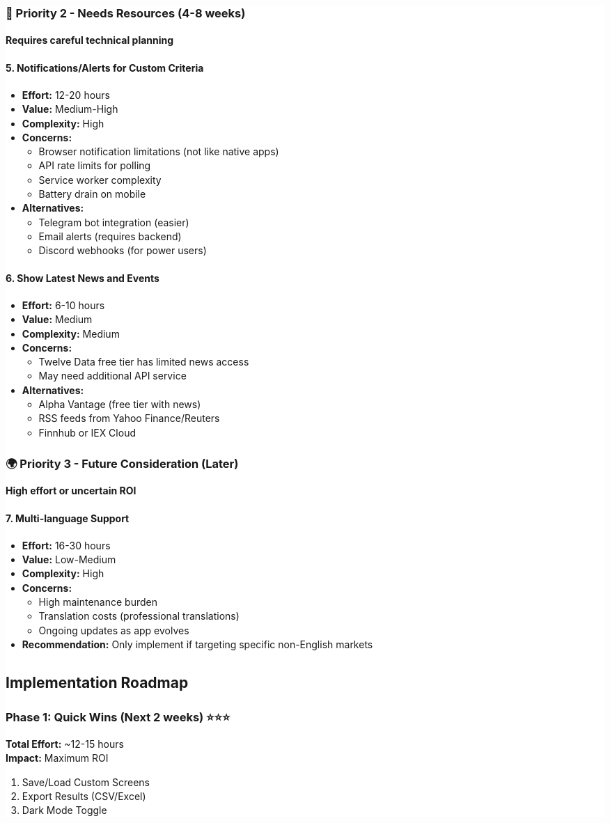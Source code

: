 ### 🔔 Priority 2 - Needs Resources (4-8 weeks)

**Requires careful technical planning**

#### 5. Notifications/Alerts for Custom Criteria
- **Effort:** 12-20 hours
- **Value:** Medium-High
- **Complexity:** High
- **Concerns:** 
  - Browser notification limitations (not like native apps)
  - API rate limits for polling
  - Service worker complexity
  - Battery drain on mobile
- **Alternatives:**
  - Telegram bot integration (easier)
  - Email alerts (requires backend)
  - Discord webhooks (for power users)

#### 6. Show Latest News and Events
- **Effort:** 6-10 hours
- **Value:** Medium
- **Complexity:** Medium
- **Concerns:**
  - Twelve Data free tier has limited news access
  - May need additional API service
- **Alternatives:**
  - Alpha Vantage (free tier with news)
  - RSS feeds from Yahoo Finance/Reuters
  - Finnhub or IEX Cloud

### 🌍 Priority 3 - Future Consideration (Later)

**High effort or uncertain ROI**

#### 7. Multi-language Support
- **Effort:** 16-30 hours
- **Value:** Low-Medium
- **Complexity:** High
- **Concerns:**
  - High maintenance burden
  - Translation costs (professional translations)
  - Ongoing updates as app evolves
- **Recommendation:** Only implement if targeting specific non-English markets

## Implementation Roadmap

### Phase 1: Quick Wins (Next 2 weeks) ⭐⭐⭐
**Total Effort:** ~12-15 hours  
**Impact:** Maximum ROI

1. Save/Load Custom Screens
2. Export Results (CSV/Excel)
3. Dark Mode Toggle
